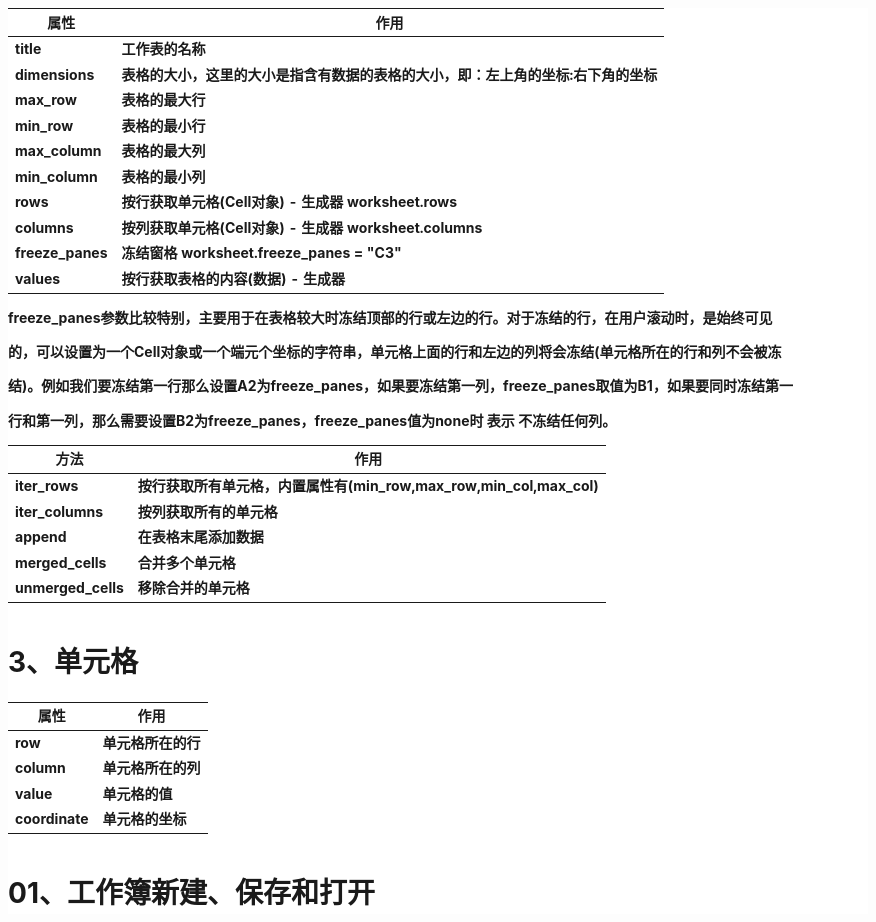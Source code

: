 | 属性             | 作用                                                         |
| ---------------- | ------------------------------------------------------------ |
| **title**        | **工作表的名称**                                             |
| **dimensions**   | **表格的大小，这里的大小是指含有数据的表格的大小，即：左上角的坐标:右下角的坐标** |
| **max_row**      | **表格的最大行**                                             |
| **min_row**      | **表格的最小行**                                             |
| **max_column**   | **表格的最大列**                                             |
| **min_column**   | **表格的最小列**                                             |
| **rows**         | **按行获取单元格(Cell对象) - 生成器**     **worksheet.rows** |
| **columns**      | **按列获取单元格(Cell对象) - 生成器**     **worksheet.columns** |
| **freeze_panes** | **冻结窗格**    **worksheet.freeze_panes = "C3"**            |
| **values**       | **按行获取表格的内容(数据) - 生成器**                        |

**freeze_panes参数比较特别，主要用于在表格较大时冻结顶部的行或左边的行。对于冻结的行，在用户滚动时，是始终可见**

**的，可以设置为一个Cell对象或一个端元个坐标的字符串，单元格上面的行和左边的列将会冻结(单元格所在的行和列不会被冻**

**结)。例如我们要冻结第一行那么设置A2为freeze_panes，如果要冻结第一列，freeze_panes取值为B1，如果要同时冻结第一**

**行和第一列，那么需要设置B2为freeze_panes，freeze_panes值为none时 表示 不冻结任何列。**

| **方法**           | 作用                                                         |
| ------------------ | ------------------------------------------------------------ |
| **iter_rows**      | **按行获取所有单元格，内置属性有(min_row,max_row,min_col,max_col)** |
| **iter_columns**   | **按列获取所有的单元格**                                     |
| **append**         | **在表格末尾添加数据**                                       |
| **merged_cells**   | **合并多个单元格**                                           |
| **unmerged_cells** | **移除合并的单元格**                                         |

# 3、单元格

| 属性           | 作用               |
| -------------- | ------------------ |
| **row**        | **单元格所在的行** |
| **column**     | **单元格所在的列** |
| **value**      | **单元格的值**     |
| **coordinate** | **单元格的坐标**   |

# 01、**工作簿新建、保存和打开**
